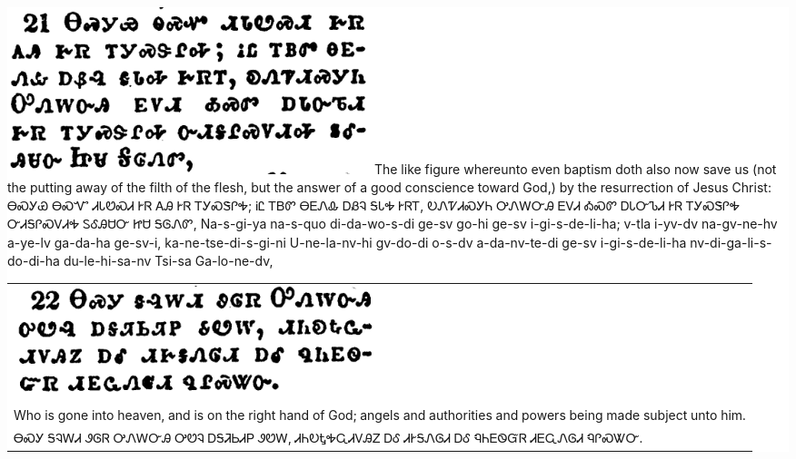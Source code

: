 <td><a href="210321.png"><img src="210321.png" width="400" /></a></td>
</tr>
<tr class="even">
<td>The like figure whereunto even baptism doth also now save us (not the putting away of the filth of the flesh, but the answer of a good conscience toward God,) by the resurrection of Jesus Christ:</td>
</tr>
<tr class="odd">
<td>ᎾᏍᎩᏯ ᎾᏍᏉ ᏗᏓᏬᏍᏗ ᎨᏒ ᎪᎯ ᎨᏒ ᎢᎩᏍᏕᎵᎭ; ᎥᏝ ᎢᏴᏛ ᎾᎬᏁᎲ ᎠᏰᎸ ᎦᏓᎭ ᎨᏒᎢ, ᎧᏁᏤᏗᏍᎩᏂ ᎤᏁᎳᏅᎯ ᎬᏙᏗ ᎣᏍᏛ ᎠᏓᏅᏖᏗ ᎨᏒ ᎢᎩᏍᏕᎵᎭ ᏅᏗᎦᎵᏍᏙᏗᎭ ᏚᎴᎯᏌᏅ ᏥᏌ ᎦᎶᏁᏛ,</td>
</tr>
<tr class="even">
<td>Na-s-gi-ya na-s-quo di-da-wo-s-di ge-sv go-hi ge-sv i-gi-s-de-li-ha; v-tla i-yv-dv na-gv-ne-hv a-ye-lv ga-da-ha ge-sv-i, ka-ne-tse-di-s-gi-ni U-ne-la-nv-hi gv-do-di o-s-dv a-da-nv-te-di ge-sv i-gi-s-de-li-ha nv-di-ga-li-s-do-di-ha du-le-hi-sa-nv Tsi-sa Ga-lo-ne-dv,</td>
</tr>
</tbody>
</table>

<table>
<tbody>
<tr class="odd">
<td><a href="210322.png"><img src="210322.png" width="400" /></a></td>
</tr>
<tr class="even">
<td>Who is gone into heaven, and is on the right hand of God; angels and authorities and powers being made subject unto him.</td>
</tr>
<tr class="odd">
<td>ᎾᏍᎩ ᎦᎸᎳᏗ ᏭᎶᏒ ᎤᏁᎳᏅᎯ ᎤᏬᎸ ᎠᎦᏘᏏᏗᏢ ᏭᏬᎳ, ᏗᏂᎧᎿᎭᏩᏗᏙᎯᏃ ᎠᎴ ᏗᎨᎦᏁᎶᏗ ᎠᎴ ᏄᏂᎬᏫᏳᏒ ᏗᎬᏩᏁᎶᏗ ᏄᎵᏍᏔᏅ.</td>